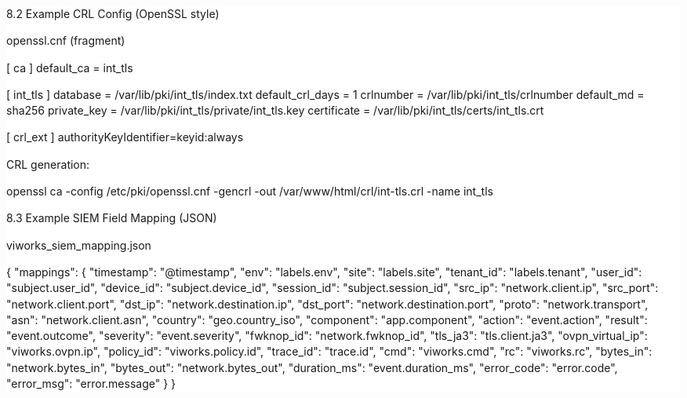 8.2 Example CRL Config (OpenSSL style)

openssl.cnf (fragment)

[ ca ]
default_ca = int_tls

[ int_tls ]
database = /var/lib/pki/int_tls/index.txt
default_crl_days = 1
crlnumber = /var/lib/pki/int_tls/crlnumber
default_md = sha256
private_key = /var/lib/pki/int_tls/private/int_tls.key
certificate = /var/lib/pki/int_tls/certs/int_tls.crt

[ crl_ext ]
authorityKeyIdentifier=keyid:always

CRL generation:

openssl ca -config /etc/pki/openssl.cnf -gencrl -out /var/www/html/crl/int-tls.crl -name int_tls

8.3 Example SIEM Field Mapping (JSON)

viworks_siem_mapping.json

{
  "mappings": {
    "timestamp": "@timestamp",
    "env": "labels.env",
    "site": "labels.site",
    "tenant_id": "labels.tenant",
    "user_id": "subject.user_id",
    "device_id": "subject.device_id",
    "session_id": "subject.session_id",
    "src_ip": "network.client.ip",
    "src_port": "network.client.port",
    "dst_ip": "network.destination.ip",
    "dst_port": "network.destination.port",
    "proto": "network.transport",
    "asn": "network.client.asn",
    "country": "geo.country_iso",
    "component": "app.component",
    "action": "event.action",
    "result": "event.outcome",
    "severity": "event.severity",
    "fwknop_id": "network.fwknop_id",
    "tls_ja3": "tls.client.ja3",
    "ovpn_virtual_ip": "viworks.ovpn.ip",
    "policy_id": "viworks.policy.id",
    "trace_id": "trace.id",
    "cmd": "viworks.cmd",
    "rc": "viworks.rc",
    "bytes_in": "network.bytes_in",
    "bytes_out": "network.bytes_out",
    "duration_ms": "event.duration_ms",
    "error_code": "error.code",
    "error_msg": "error.message"
  }
}
